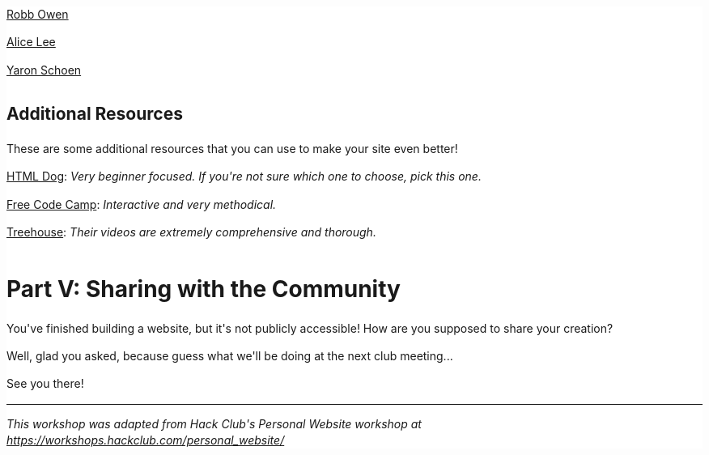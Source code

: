 [Robb Owen](https://robbowen.digital/)

[Alice Lee](http://byalicelee.com/)

[Yaron Schoen](http://yaronschoen.com/)

## Additional Resources

These are some additional resources that you can use to make your site
even better!

[HTML
Dog](http://www.htmldog.com/guides/html/beginner/):
_Very beginner focused. If you\'re not sure which one to choose,
pick this one._

[Free Code Camp](http://www.freecodecamp.com/map):
_Interactive and very methodical._

[Treehouse](https://teamtreehouse.com/library/html/introduction/):
_Their videos are extremely comprehensive and thorough._

# Part V: Sharing with the Community

You\'ve finished building a website, but it\'s not publicly accessible!
How are you supposed to share your creation?

Well, glad you asked, because guess what we\'ll be doing at the next
club meeting\...

See you there!

---

_This workshop was adapted from Hack Club's Personal Website workshop at https://workshops.hackclub.com/personal_website/_
